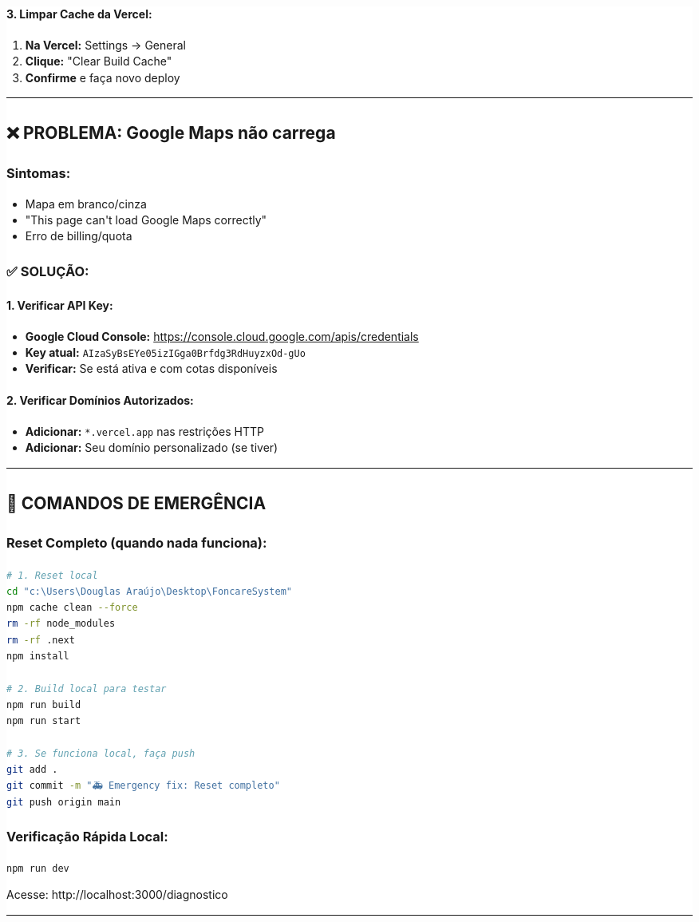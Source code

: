#### **3. Limpar Cache da Vercel:**
1. **Na Vercel:** Settings → General
2. **Clique:** "Clear Build Cache"
3. **Confirme** e faça novo deploy

---

## ❌ **PROBLEMA: Google Maps não carrega**

### **Sintomas:**
- Mapa em branco/cinza
- "This page can't load Google Maps correctly"
- Erro de billing/quota

### **✅ SOLUÇÃO:**

#### **1. Verificar API Key:**
- **Google Cloud Console:** https://console.cloud.google.com/apis/credentials
- **Key atual:** `AIzaSyBsEYe05izIGga0Brfdg3RdHuyzxOd-gUo`
- **Verificar:** Se está ativa e com cotas disponíveis

#### **2. Verificar Domínios Autorizados:**
- **Adicionar:** `*.vercel.app` nas restrições HTTP
- **Adicionar:** Seu domínio personalizado (se tiver)

---

## 🔧 **COMANDOS DE EMERGÊNCIA**

### **Reset Completo (quando nada funciona):**
```bash
# 1. Reset local
cd "c:\Users\Douglas Araújo\Desktop\FoncareSystem"
npm cache clean --force
rm -rf node_modules
rm -rf .next
npm install

# 2. Build local para testar
npm run build
npm run start

# 3. Se funciona local, faça push
git add .
git commit -m "🚑 Emergency fix: Reset completo"
git push origin main
```

### **Verificação Rápida Local:**
```bash
npm run dev
```
Acesse: http://localhost:3000/diagnostico

---